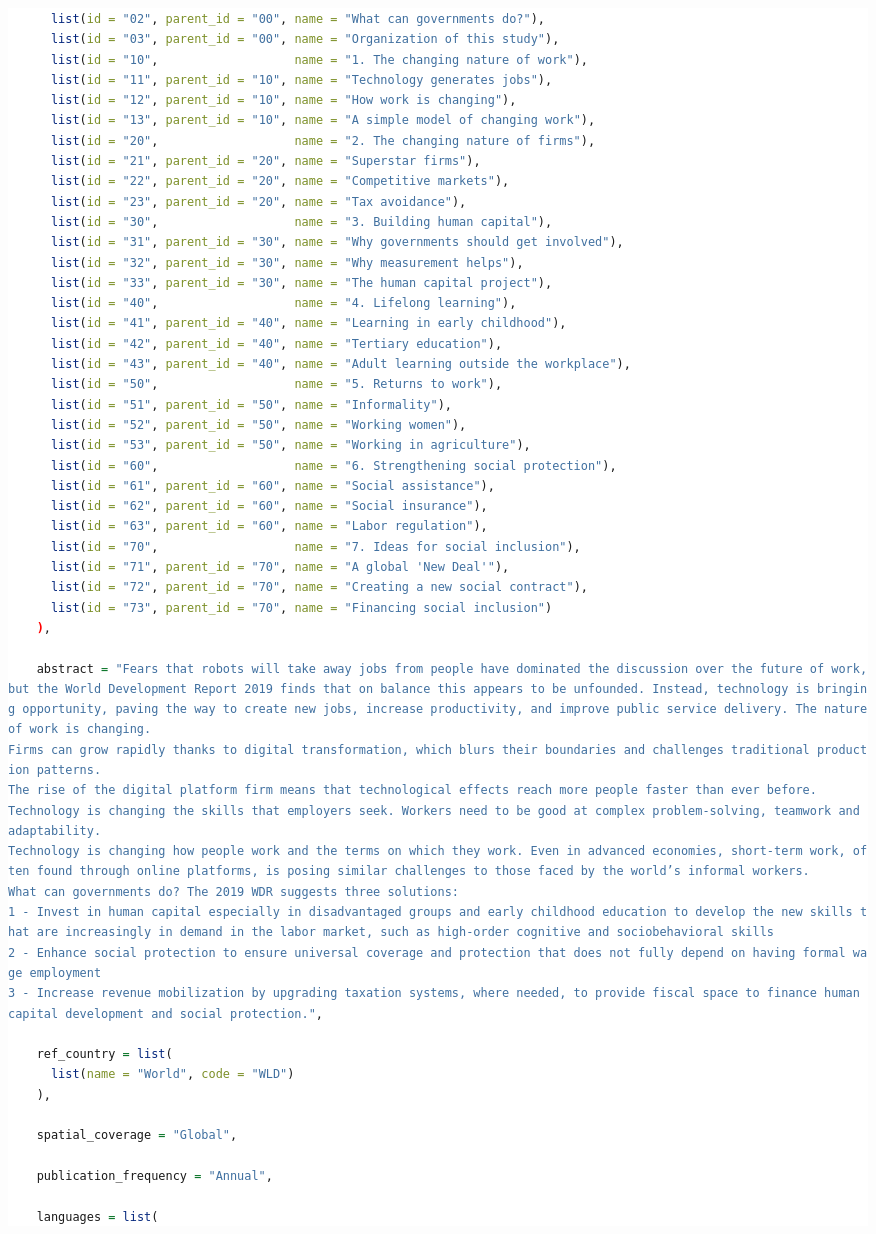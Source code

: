 ```r
      list(id = "02", parent_id = "00", name = "What can governments do?"),
      list(id = "03", parent_id = "00", name = "Organization of this study"),
      list(id = "10",                   name = "1. The changing nature of work"),
      list(id = "11", parent_id = "10", name = "Technology generates jobs"),
      list(id = "12", parent_id = "10", name = "How work is changing"),
      list(id = "13", parent_id = "10", name = "A simple model of changing work"),
      list(id = "20",                   name = "2. The changing nature of firms"),
      list(id = "21", parent_id = "20", name = "Superstar firms"),
      list(id = "22", parent_id = "20", name = "Competitive markets"),
      list(id = "23", parent_id = "20", name = "Tax avoidance"),       
      list(id = "30",                   name = "3. Building human capital"),
      list(id = "31", parent_id = "30", name = "Why governments should get involved"),
      list(id = "32", parent_id = "30", name = "Why measurement helps"),
      list(id = "33", parent_id = "30", name = "The human capital project"), 
      list(id = "40",                   name = "4. Lifelong learning"),
      list(id = "41", parent_id = "40", name = "Learning in early childhood"),
      list(id = "42", parent_id = "40", name = "Tertiary education"),
      list(id = "43", parent_id = "40", name = "Adult learning outside the workplace"),
      list(id = "50",                   name = "5. Returns to work"),
      list(id = "51", parent_id = "50", name = "Informality"),
      list(id = "52", parent_id = "50", name = "Working women"),
      list(id = "53", parent_id = "50", name = "Working in agriculture"),  
      list(id = "60",                   name = "6. Strengthening social protection"),
      list(id = "61", parent_id = "60", name = "Social assistance"),
      list(id = "62", parent_id = "60", name = "Social insurance"),
      list(id = "63", parent_id = "60", name = "Labor regulation"),       
      list(id = "70",                   name = "7. Ideas for social inclusion"),
      list(id = "71", parent_id = "70", name = "A global 'New Deal'"),
      list(id = "72", parent_id = "70", name = "Creating a new social contract"),
      list(id = "73", parent_id = "70", name = "Financing social inclusion")
    ),

    abstract = "Fears that robots will take away jobs from people have dominated the discussion over the future of work, but the World Development Report 2019 finds that on balance this appears to be unfounded. Instead, technology is bringing opportunity, paving the way to create new jobs, increase productivity, and improve public service delivery. The nature of work is changing.
Firms can grow rapidly thanks to digital transformation, which blurs their boundaries and challenges traditional production patterns.
The rise of the digital platform firm means that technological effects reach more people faster than ever before.
Technology is changing the skills that employers seek. Workers need to be good at complex problem-solving, teamwork and adaptability.
Technology is changing how people work and the terms on which they work. Even in advanced economies, short-term work, often found through online platforms, is posing similar challenges to those faced by the world’s informal workers.
What can governments do? The 2019 WDR suggests three solutions:
1 - Invest in human capital especially in disadvantaged groups and early childhood education to develop the new skills that are increasingly in demand in the labor market, such as high-order cognitive and sociobehavioral skills
2 - Enhance social protection to ensure universal coverage and protection that does not fully depend on having formal wage employment
3 - Increase revenue mobilization by upgrading taxation systems, where needed, to provide fiscal space to finance human capital development and social protection.",
    
    ref_country = list(
      list(name = "World", code = "WLD")
    ),
    
    spatial_coverage = "Global",
    
    publication_frequency = "Annual",
    
    languages = list(
```